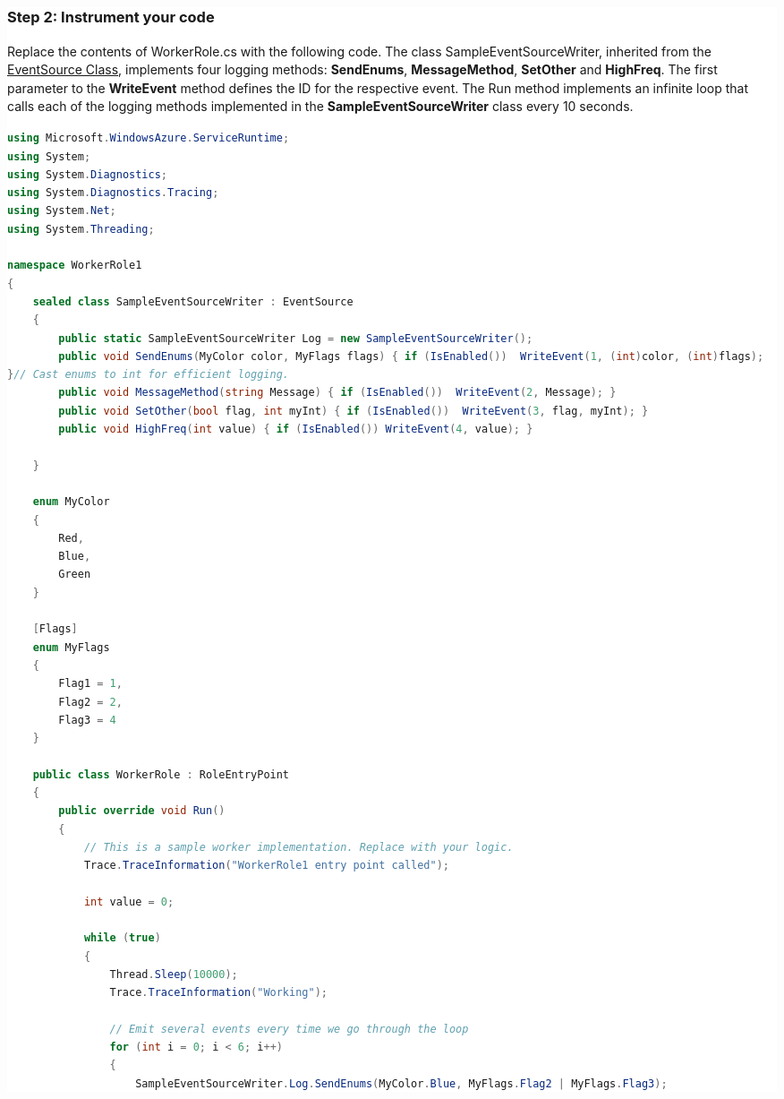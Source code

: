 ### Step 2: Instrument your code
Replace the contents of WorkerRole.cs with the following code. The class SampleEventSourceWriter, inherited from the [EventSource Class][EventSource Class], implements four logging methods: **SendEnums**, **MessageMethod**, **SetOther** and **HighFreq**. The first parameter to the **WriteEvent** method defines the ID for the respective event. The Run method implements an infinite loop that calls each of the logging methods implemented in the **SampleEventSourceWriter** class every 10 seconds.

```csharp
using Microsoft.WindowsAzure.ServiceRuntime;
using System;
using System.Diagnostics;
using System.Diagnostics.Tracing;
using System.Net;
using System.Threading;

namespace WorkerRole1
{
    sealed class SampleEventSourceWriter : EventSource
    {
        public static SampleEventSourceWriter Log = new SampleEventSourceWriter();
        public void SendEnums(MyColor color, MyFlags flags) { if (IsEnabled())  WriteEvent(1, (int)color, (int)flags); }// Cast enums to int for efficient logging.
        public void MessageMethod(string Message) { if (IsEnabled())  WriteEvent(2, Message); }
        public void SetOther(bool flag, int myInt) { if (IsEnabled())  WriteEvent(3, flag, myInt); }
        public void HighFreq(int value) { if (IsEnabled()) WriteEvent(4, value); }

    }

    enum MyColor
    {
        Red,
        Blue,
        Green
    }

    [Flags]
    enum MyFlags
    {
        Flag1 = 1,
        Flag2 = 2,
        Flag3 = 4
    }

    public class WorkerRole : RoleEntryPoint
    {
        public override void Run()
        {
            // This is a sample worker implementation. Replace with your logic.
            Trace.TraceInformation("WorkerRole1 entry point called");

            int value = 0;

            while (true)
            {
                Thread.Sleep(10000);
                Trace.TraceInformation("Working");

                // Emit several events every time we go through the loop
                for (int i = 0; i < 6; i++)
                {
                    SampleEventSourceWriter.Log.SendEnums(MyColor.Blue, MyFlags.Flag2 | MyFlags.Flag3);
```

[EventSource Class]: http://msdn.microsoft.com/library/system.diagnostics.tracing.eventsource(v=vs.110).aspx
[Debugging an Azure Application]: http://msdn.microsoft.com/library/windowsazure/ee405479.aspx   
[Collect Logging Data by Using Azure Diagnostics]: http://msdn.microsoft.com/library/windowsazure/gg433048.aspx
[Free Trial]: http://azure.microsoft.com/pricing/free-trial/
[Install and configure Azure PowerShell version 0.8.7 or later]: http://azure.microsoft.com/documentation/articles/install-configure-powershell/
